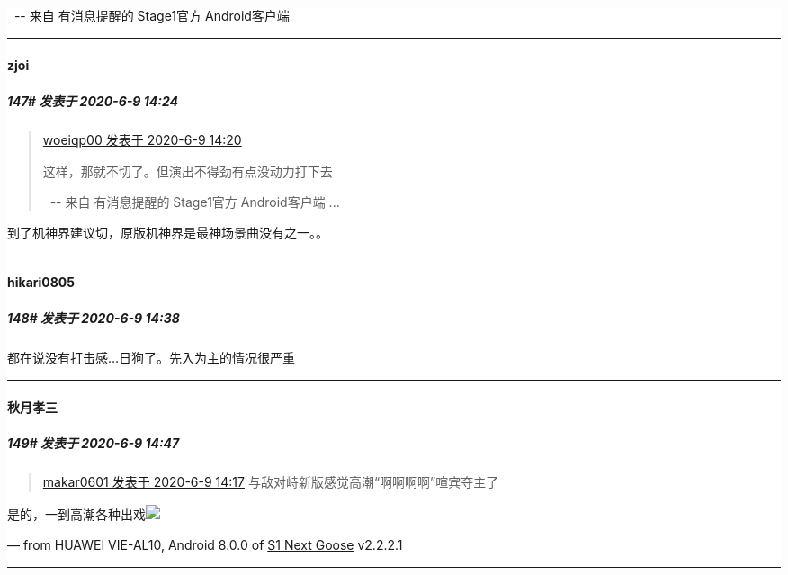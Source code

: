 [  -- 来自 有消息提醒的 Stage1官方 Android客户端](https://www.coolapk.com/apk/140634)







*****

####  zjoi  
##### 147#       发表于 2020-6-9 14:24



<blockquote><a href="httphttps://bbs.saraba1st.com/2b/forum.php?mod=redirect&amp;goto=findpost&amp;pid=47734928&amp;ptid=1940576" target="_blank">woeiqp00 发表于 2020-6-9 14:20</a>

这样，那就不切了。但演出不得劲有点没动力打下去


  -- 来自 有消息提醒的 Stage1官方 Android客户端 ...</blockquote>
到了机神界建议切，原版机神界是最神场景曲没有之一。。







*****

####  hikari0805  
##### 148#       发表于 2020-6-9 14:38




都在说没有打击感…日狗了。先入为主的情况很严重







*****

####  秋月孝三  
##### 149#       发表于 2020-6-9 14:47



<blockquote><a href="httphttps://bbs.saraba1st.com/2b/forum.php?mod=redirect&amp;goto=findpost&amp;pid=47734872&amp;ptid=1940576" target="_blank">makar0601 发表于 2020-6-9 14:17</a>
与敌对峙新版感觉高潮“啊啊啊啊”喧宾夺主了</blockquote>
是的，一到高潮各种出戏<img src="https://static.saraba1st.com/image/smiley/face2017/068.png" referrerpolicy="no-referrer">

— from HUAWEI VIE-AL10, Android 8.0.0 of [S1 Next Goose](https://pan.baidu.com/s/1mi43uRm) v2.2.2.1







*****
